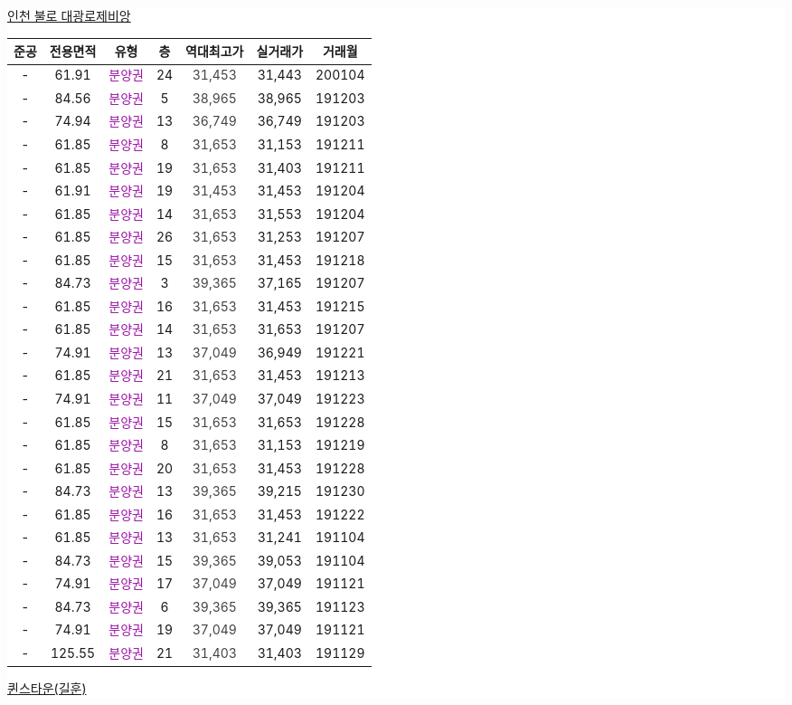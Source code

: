 [인천 불로 대광로제비앙](https://search.naver.com/search.naver?query=%EC%9D%B8%EC%B2%9C%EA%B4%91%EC%97%AD%EC%8B%9C+%EC%84%9C%EA%B5%AC+%EB%B6%88%EB%A1%9C%EB%8F%99+%EC%9D%B8%EC%B2%9C+%EB%B6%88%EB%A1%9C+%EB%8C%80%EA%B4%91%EB%A1%9C%EC%A0%9C%EB%B9%84%EC%95%99)

|준공|전용면적|유형|층|역대최고가|실거래가|거래월|
|:---:|:---:|:---:|:---:|:---:|:---:|:---:|
|-|61.91|<span style="color:#9C11A5">분양권</span>|24|<span style="color:#444444">31,453</span>|31,443|200104|
|-|84.56|<span style="color:#9C11A5">분양권</span>|5|<span style="color:#444444">38,965</span>|38,965|191203|
|-|74.94|<span style="color:#9C11A5">분양권</span>|13|<span style="color:#444444">36,749</span>|36,749|191203|
|-|61.85|<span style="color:#9C11A5">분양권</span>|8|<span style="color:#444444">31,653</span>|31,153|191211|
|-|61.85|<span style="color:#9C11A5">분양권</span>|19|<span style="color:#444444">31,653</span>|31,403|191211|
|-|61.91|<span style="color:#9C11A5">분양권</span>|19|<span style="color:#444444">31,453</span>|31,453|191204|
|-|61.85|<span style="color:#9C11A5">분양권</span>|14|<span style="color:#444444">31,653</span>|31,553|191204|
|-|61.85|<span style="color:#9C11A5">분양권</span>|26|<span style="color:#444444">31,653</span>|31,253|191207|
|-|61.85|<span style="color:#9C11A5">분양권</span>|15|<span style="color:#444444">31,653</span>|31,453|191218|
|-|84.73|<span style="color:#9C11A5">분양권</span>|3|<span style="color:#444444">39,365</span>|37,165|191207|
|-|61.85|<span style="color:#9C11A5">분양권</span>|16|<span style="color:#444444">31,653</span>|31,453|191215|
|-|61.85|<span style="color:#9C11A5">분양권</span>|14|<span style="color:#444444">31,653</span>|31,653|191207|
|-|74.91|<span style="color:#9C11A5">분양권</span>|13|<span style="color:#444444">37,049</span>|36,949|191221|
|-|61.85|<span style="color:#9C11A5">분양권</span>|21|<span style="color:#444444">31,653</span>|31,453|191213|
|-|74.91|<span style="color:#9C11A5">분양권</span>|11|<span style="color:#444444">37,049</span>|37,049|191223|
|-|61.85|<span style="color:#9C11A5">분양권</span>|15|<span style="color:#444444">31,653</span>|31,653|191228|
|-|61.85|<span style="color:#9C11A5">분양권</span>|8|<span style="color:#444444">31,653</span>|31,153|191219|
|-|61.85|<span style="color:#9C11A5">분양권</span>|20|<span style="color:#444444">31,653</span>|31,453|191228|
|-|84.73|<span style="color:#9C11A5">분양권</span>|13|<span style="color:#444444">39,365</span>|39,215|191230|
|-|61.85|<span style="color:#9C11A5">분양권</span>|16|<span style="color:#444444">31,653</span>|31,453|191222|
|-|61.85|<span style="color:#9C11A5">분양권</span>|13|<span style="color:#444444">31,653</span>|31,241|191104|
|-|84.73|<span style="color:#9C11A5">분양권</span>|15|<span style="color:#444444">39,365</span>|39,053|191104|
|-|74.91|<span style="color:#9C11A5">분양권</span>|17|<span style="color:#444444">37,049</span>|37,049|191121|
|-|84.73|<span style="color:#9C11A5">분양권</span>|6|<span style="color:#444444">39,365</span>|39,365|191123|
|-|74.91|<span style="color:#9C11A5">분양권</span>|19|<span style="color:#444444">37,049</span>|37,049|191121|
|-|125.55|<span style="color:#9C11A5">분양권</span>|21|<span style="color:#444444">31,403</span>|31,403|191129|

[퀸스타운(길훈)](https://search.naver.com/search.naver?query=%EC%9D%B8%EC%B2%9C%EA%B4%91%EC%97%AD%EC%8B%9C+%EC%84%9C%EA%B5%AC+%EB%B6%88%EB%A1%9C%EB%8F%99+%ED%80%B8%EC%8A%A4%ED%83%80%EC%9A%B4%28%EA%B8%B8%ED%9B%88%29)
